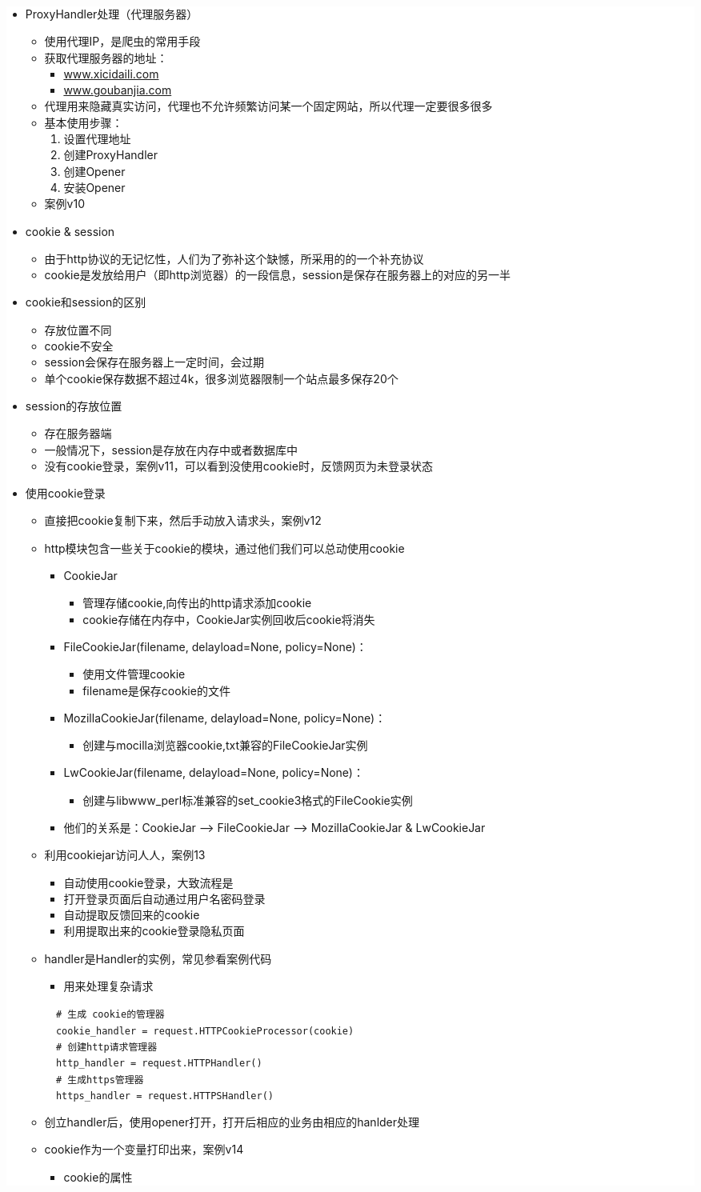 - ProxyHandler处理（代理服务器）
    - 使用代理IP，是爬虫的常用手段
    - 获取代理服务器的地址：
        - www.xicidaili.com
        - www.goubanjia.com
    - 代理用来隐藏真实访问，代理也不允许频繁访问某一个固定网站，所以代理一定要很多很多
    - 基本使用步骤：
        1. 设置代理地址
        2. 创建ProxyHandler
        3. 创建Opener
        4. 安装Opener
    - 案例v10
    
- cookie & session
    - 由于http协议的无记忆性，人们为了弥补这个缺憾，所采用的的一个补充协议
    - cookie是发放给用户（即http浏览器）的一段信息，session是保存在服务器上的对应的另一半
    
- cookie和session的区别
    - 存放位置不同
    - cookie不安全
    - session会保存在服务器上一定时间，会过期
    - 单个cookie保存数据不超过4k，很多浏览器限制一个站点最多保存20个
- session的存放位置
    - 存在服务器端
    - 一般情况下，session是存放在内存中或者数据库中
    - 没有cookie登录，案例v11，可以看到没使用cookie时，反馈网页为未登录状态
    
- 使用cookie登录
    - 直接把cookie复制下来，然后手动放入请求头，案例v12
    - http模块包含一些关于cookie的模块，通过他们我们可以总动使用cookie
        - CookieJar
            - 管理存储cookie,向传出的http请求添加cookie
            - cookie存储在内存中，CookieJar实例回收后cookie将消失
            
        - FileCookieJar(filename, delayload=None, policy=None)：
            - 使用文件管理cookie
            - filename是保存cookie的文件
        - MozillaCookieJar(filename, delayload=None, policy=None)：
            - 创建与mocilla浏览器cookie,txt兼容的FileCookieJar实例
        - LwCookieJar(filename, delayload=None, policy=None)：
            - 创建与libwww_perl标准兼容的set_cookie3格式的FileCookie实例
        - 他们的关系是：CookieJar --> FileCookieJar --> MozillaCookieJar & LwCookieJar
    - 利用cookiejar访问人人，案例13
        - 自动使用cookie登录，大致流程是
        - 打开登录页面后自动通过用户名密码登录
        - 自动提取反馈回来的cookie
        - 利用提取出来的cookie登录隐私页面
        
    - handler是Handler的实例，常见参看案例代码
        - 用来处理复杂请求
        ```
          # 生成 cookie的管理器
          cookie_handler = request.HTTPCookieProcessor(cookie)
          # 创建http请求管理器
          http_handler = request.HTTPHandler()
          # 生成https管理器
          https_handler = request.HTTPSHandler()
        ```
    - 创立handler后，使用opener打开，打开后相应的业务由相应的hanlder处理
    - cookie作为一个变量打印出来，案例v14
        - cookie的属性